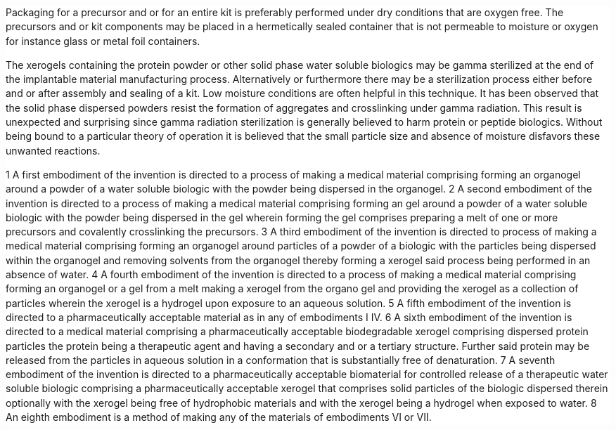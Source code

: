 Packaging for a precursor and or for an entire kit is preferably performed under dry conditions that are oxygen free. The precursors and or kit components may be placed in a hermetically sealed container that is not permeable to moisture or oxygen for instance glass or metal foil containers.

The xerogels containing the protein powder or other solid phase water soluble biologics may be gamma sterilized at the end of the implantable material manufacturing process. Alternatively or furthermore there may be a sterilization process either before and or after assembly and sealing of a kit. Low moisture conditions are often helpful in this technique. It has been observed that the solid phase dispersed powders resist the formation of aggregates and crosslinking under gamma radiation. This result is unexpected and surprising since gamma radiation sterilization is generally believed to harm protein or peptide biologics. Without being bound to a particular theory of operation it is believed that the small particle size and absence of moisture disfavors these unwanted reactions.

 1 A first embodiment of the invention is directed to a process of making a medical material comprising forming an organogel around a powder of a water soluble biologic with the powder being dispersed in the organogel. 2 A second embodiment of the invention is directed to a process of making a medical material comprising forming an gel around a powder of a water soluble biologic with the powder being dispersed in the gel wherein forming the gel comprises preparing a melt of one or more precursors and covalently crosslinking the precursors. 3 A third embodiment of the invention is directed to process of making a medical material comprising forming an organogel around particles of a powder of a biologic with the particles being dispersed within the organogel and removing solvents from the organogel thereby forming a xerogel said process being performed in an absence of water. 4 A fourth embodiment of the invention is directed to a process of making a medical material comprising forming an organogel or a gel from a melt making a xerogel from the organo gel and providing the xerogel as a collection of particles wherein the xerogel is a hydrogel upon exposure to an aqueous solution. 5 A fifth embodiment of the invention is directed to a pharmaceutically acceptable material as in any of embodiments I IV. 6 A sixth embodiment of the invention is directed to a medical material comprising a pharmaceutically acceptable biodegradable xerogel comprising dispersed protein particles the protein being a therapeutic agent and having a secondary and or a tertiary structure. Further said protein may be released from the particles in aqueous solution in a conformation that is substantially free of denaturation. 7 A seventh embodiment of the invention is directed to a pharmaceutically acceptable biomaterial for controlled release of a therapeutic water soluble biologic comprising a pharmaceutically acceptable xerogel that comprises solid particles of the biologic dispersed therein optionally with the xerogel being free of hydrophobic materials and with the xerogel being a hydrogel when exposed to water. 8 An eighth embodiment is a method of making any of the materials of embodiments VI or VII.
